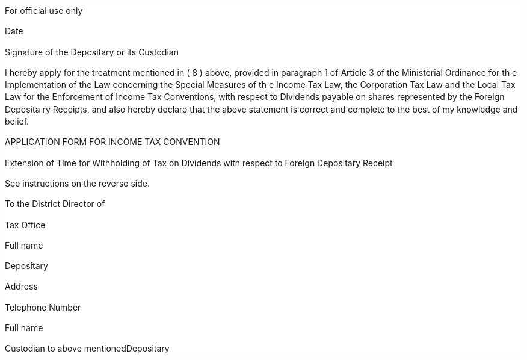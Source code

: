 


For official use only
















Date





Signature of the Depositary or its Custodian

 I hereby apply for the treatment mentioned in
(
8
)
 above, provided
in paragraph 1 of Article 3 of the Ministerial Ordinance for th
e
Implementation of the Law concerning the Special Measures of th
e
Income Tax Law, the Corporation Tax Law and the Local Tax Law for the Enforcement of Income Tax Conventions, with respect to Dividends payable on shares represented by the Foreign Deposita
ry
Receipts, and also hereby declare that the above statement is correct and complete to the best of my knowledge and belief.

APPLICATION FORM FOR INCOME TAX CONVENTION

Extension of Time for Withholding of Tax on Dividends
with respect to Foreign Depositary Receipt


See instructions on the reverse side.


To the District Director of

Tax Office

Full name


Depositary

Address

Telephone Number

Full name

Custodian to above mentionedDepositary
